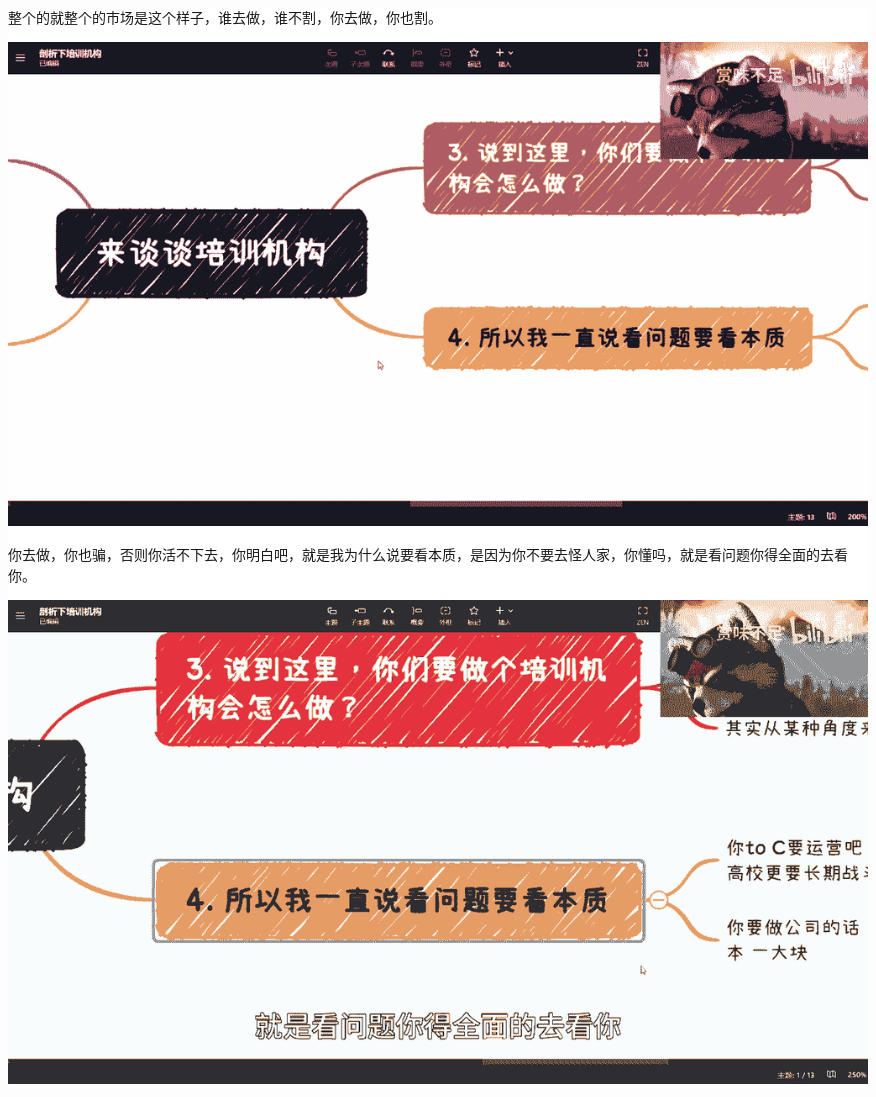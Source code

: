 整个的就整个的市场是这个样子，谁去做，谁不割，你去做，你也割。

![](img/86f683a98640fc669ee1b39d57937b18_41.png)

你去做，你也骗，否则你活不下去，你明白吧，就是我为什么说要看本质，是因为你不要去怪人家，你懂吗，就是看问题你得全面的去看你。



![](img/86f683a98640fc669ee1b39d57937b18_43.png)
